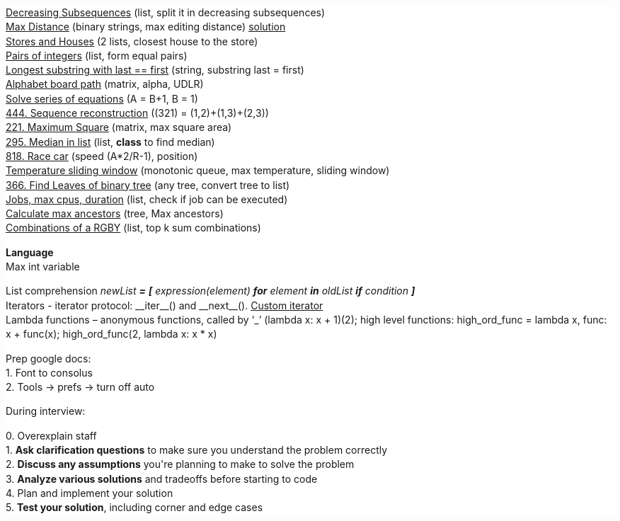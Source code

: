 [Decreasing Subsequences](https://leetcode.com/discuss/interview-question/350233/Google-or-Summer-Intern-OA-2019-or-Decreasing-Subsequences) (list, split it in decreasing subsequences)  
[Max Distance](https://leetcode.com/discuss/interview-question/350363/Google-or-OA-2018-or-Max-Distance) (binary strings, max editing distance) [solution](https://leetcode.com/playground/oqEJBL39)  
[Stores and Houses](https://leetcode.com/discuss/interview-question/350248/Google-or-Summer-Intern-OA-2019-or-Stores-and-Houses) (2 lists, closest house to the store)  
[Pairs of integers](https://leetcode.com/discuss/interview-question/1586927/Google-or-OA) (list, form equal pairs)  
[Longest substring with last == first](https://leetcode.com/discuss/interview-question/1586927/Google-or-OA) (string, substring last = first)  
[Alphabet board path](https://leetcode.com/problems/alphabet-board-path/discuss/1816966/Python-Easy-to-Understand) (matrix, alpha, UDLR)  
[Solve series of equations](https://docs.google.com/document/d/1pZPnTWoGkgEavVu1i1V44A4IS5jo6VHbyUr4rx3U6d8/edit) (A = B+1, B = 1)  
[444\. Sequence reconstruction](https://www.goodtecher.com/leetcode-444-sequence-reconstruction/) ((321) = (1,2)+(1,3)+(2,3))  
[221\. Maximum Square](https://leetcode.com/problems/maximal-square/discuss/600149/Python-Thinking-Process-Diagrams-DP-Approach) (matrix, max square area)  
[295\. Median in list](https://leetcode.com/problems/find-median-from-data-stream/) (list, **class** to find median)  
[818\. Race car](https://leetcode.com/problems/race-car/discuss/124312/Javascript-Python3-C%2B%2B-.-BFS-solutions) (speed (A\*2/R-1), position)  
[Temperature sliding window](https://docs.google.com/document/d/1CqICUQLKxDZvHSRZd_-kKGTniycfzopeOnn6py5K5HA/edit) (monotonic queue, max temperature, sliding window)  
[366\. Find Leaves of binary tree](https://zhenyu0519.github.io/2020/03/21/lc336/) (any tree, convert tree to list)  
[Jobs, max cpus, duration](https://leetcode.com/discuss/interview-question/1471821/Google-screening-round-Job-scheduling) (list, check if job can be executed)  
[Calculate max ancestors](https://leetcode.com/discuss/interview-question/1673287/Google-or-Virtual-Onsite-or-Maximum-Ancestor-for-Leaves) (tree, Max ancestors)  
[Combinations of a RGBY](https://leetcode.com/discuss/interview-question/1850189/Googleor-Phone-screen) (list, top k sum combinations)

**Language**  
Max int variable  
  
List comprehension _newList_ **_\=_** **_\[_** _expression(element)_ **_for_** _element_ **_in_** _oldList_ **_if_** _condition **\]**_   
Iterators - iterator protocol: \_\_iter\_\_() and \_\_next\_\_(). [Custom iterator](https://www.programiz.com/python-programming/iterator)  
Lambda functions – anonymous functions, called by ‘\_’ (lambda x: x + 1)(2); high level functions: high\_ord\_func = lambda x, func: x + func(x); high\_ord\_func(2, lambda x: x \* x)  
  
  
Prep google docs:  
1\. Font to consolus  
2\. Tools -> prefs -> turn off auto

  
During interview:

0\. Overexplain staff  
1\. **Ask clarification questions** to make sure you understand the problem correctly  
2\. **Discuss any assumptions** you're planning to make to solve the problem  
3\. **Analyze various solutions** and tradeoffs before starting to code  
4\. Plan and implement your solution  
5\. **Test your solution**, including corner and edge cases
